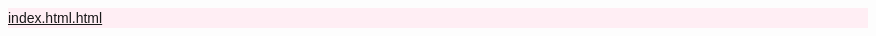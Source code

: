 [index.html.html](https://github.com/user-attachments/files/22962424/index.html.html)
<!DOCTYPE html>
<html lang="es">
<head>
    <meta charset="UTF-8">
    <meta name="viewport" content="width=device-width, initial-scale=1.0">
    <title>Sweet Pack</title>
    <style>
        /* --- ESTILOS GENERALES --- */
        body {
            font-family: 'Poppins', sans-serif;
            margin: 0;
            padding: 0;
            background-color: #ffeef4;
            color: #5a2a3e;
        }

        /* --- ENCABEZADO / BANNER --- */
        header {
            background-image: url('banner rosa.jpeg'); /*  banner rosa.jepg */
            background-size: cover;
            background-position: center;
            background-repeat: no-repeat;
            height: 500px; /* alto del banner */
            color: #fff;
            display: flex;
            flex-direction: column;
            justify-content: center;
            align-items: center;
            text-align: center;
            position: relative;
        }

        header::before {
            /* capa semitransparente para resaltar texto */
            content: "";
            position: absolute;
            top: 0; left: 0; right: 0; bottom: 0;
            background-color: rgba(255, 105, 180, 0.3);
        }

        header h1, header p {
            position: relative; /* mantiene el texto arriba del fondo */
            z-index: 1;
        }

        header h1 {
            font-size: 10rem;
            font-weight: 700;
            margin: 0;
            color: #fff;
        }

